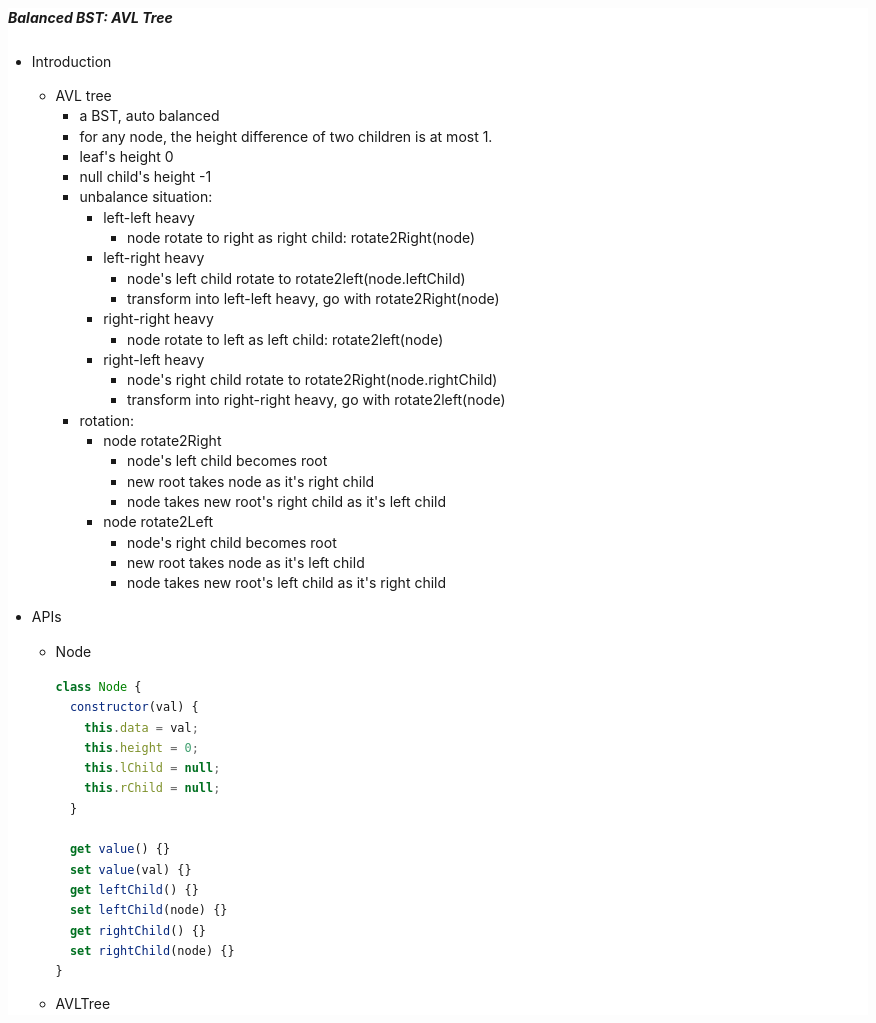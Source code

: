 ##### Balanced BST: AVL Tree

- Introduction

  - AVL tree
    - a BST, auto balanced
    - for any node, the height difference of two children is at most 1.
    - leaf's height 0
    - null child's height -1
    - unbalance situation:
      - left-left heavy
        - node rotate to right as right child: rotate2Right(node)
      - left-right heavy
        - node's left child rotate to rotate2left(node.leftChild)
        - transform into left-left heavy, go with rotate2Right(node)
      - right-right heavy
        - node rotate to left as left child: rotate2left(node)
      - right-left heavy
        - node's right child rotate to rotate2Right(node.rightChild)
        - transform into right-right heavy, go with rotate2left(node)
    - rotation:
      - node rotate2Right
        - node's left child becomes root
        - new root takes node as it's right child
        - node takes new root's right child as it's left child
      - node rotate2Left
        - node's right child becomes root
        - new root takes node as it's left child
        - node takes new root's left child as it's right child

- APIs

  - Node

    ```javascript
    class Node {
      constructor(val) {
        this.data = val;
        this.height = 0;
        this.lChild = null;
        this.rChild = null;
      }

      get value() {}
      set value(val) {}
      get leftChild() {}
      set leftChild(node) {}
      get rightChild() {}
      set rightChild(node) {}
    }
    ```

  - AVLTree
